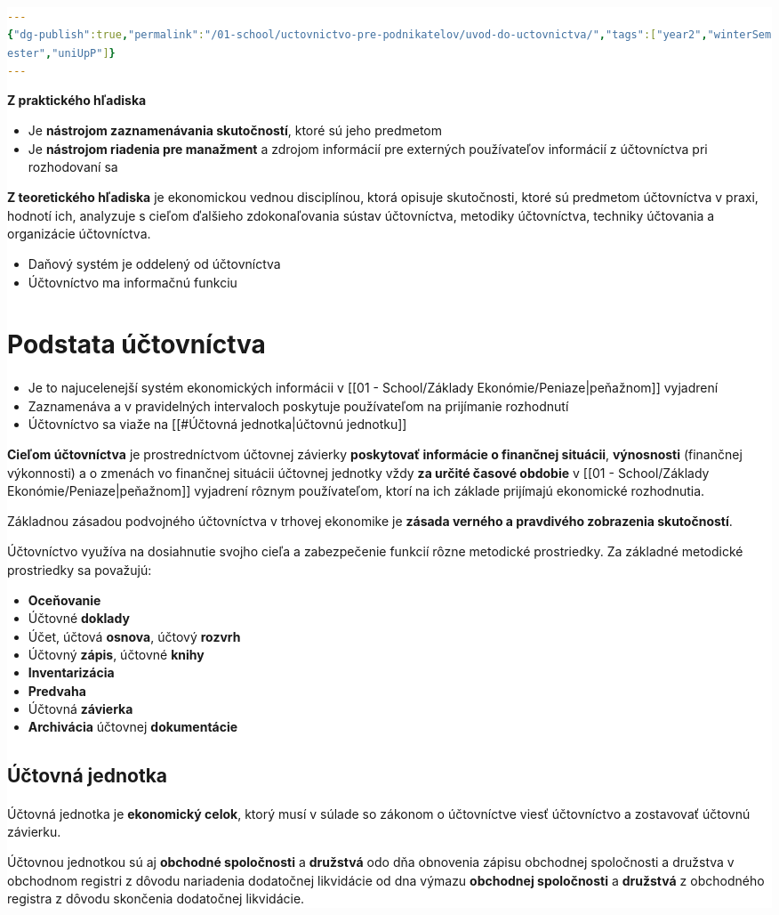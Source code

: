 ```yaml
---
{"dg-publish":true,"permalink":"/01-school/uctovnictvo-pre-podnikatelov/uvod-do-uctovnictva/","tags":["year2","winterSemester","uniUpP"]}
---
```


**Z praktického hľadiska**
- Je **nástrojom zaznamenávania skutočností**, ktoré sú jeho predmetom
- Je **nástrojom riadenia pre manažment** a zdrojom informácií pre externých používateľov informácií z účtovníctva pri rozhodovaní sa

**Z teoretického hľadiska** je ekonomickou vednou disciplínou, ktorá opisuje skutočnosti, ktoré sú predmetom účtovníctva v praxi, hodnotí ich, analyzuje s cieľom ďalšieho zdokonaľovania sústav účtovníctva, metodiky účtovníctva, techniky účtovania a organizácie účtovníctva.

- Daňový systém je oddelený od účtovníctva
- Účtovníctvo ma informačnú funkciu

# Podstata účtovníctva
- Je to najucelenejší systém ekonomických informácii v [[01 - School/Základy Ekonómie/Peniaze\|peňažnom]] vyjadrení
- Zaznamenáva a v pravidelných intervaloch poskytuje používateľom na prijímanie rozhodnutí
- Účtovníctvo sa viaže na [[#Účtovná jednotka|účtovnú jednotku]]

**Cieľom účtovníctva** je prostredníctvom účtovnej závierky **poskytovať informácie o finančnej situácii**, **výnosnosti** (finančnej výkonnosti) a o zmenách vo finančnej situácii účtovnej jednotky vždy **za určité časové obdobie** v [[01 - School/Základy Ekonómie/Peniaze\|peňažnom]] vyjadrení rôznym používateľom, ktorí na ich základe prijímajú ekonomické rozhodnutia.

Základnou zásadou podvojného účtovníctva v trhovej ekonomike je **zásada verného a pravdivého zobrazenia skutočností**.

Účtovníctvo využíva na dosiahnutie svojho cieľa a zabezpečenie funkcií rôzne metodické prostriedky. Za základné metodické prostriedky sa považujú:
- **Oceňovanie**
- Účtovné **doklady**
- Účet, účtová **osnova**, účtový **rozvrh**
- Účtovný **zápis**, účtovné **knihy**
- **Inventarizácia**
- **Predvaha**
- Účtovná **závierka**
- **Archivácia** účtovnej **dokumentácie**

## Účtovná jednotka
Účtovná jednotka je **ekonomický celok**, ktorý musí v súlade so zákonom o účtovníctve viesť účtovníctvo a zostavovať účtovnú závierku.

Účtovnou jednotkou sú aj **obchodné spoločnosti** a **družstvá** odo dňa obnovenia zápisu obchodnej spoločnosti a družstva v obchodnom registri z dôvodu nariadenia dodatočnej likvidácie od dna výmazu **obchodnej spoločnosti** a **družstvá** z obchodného registra z dôvodu skončenia dodatočnej likvidácie.
